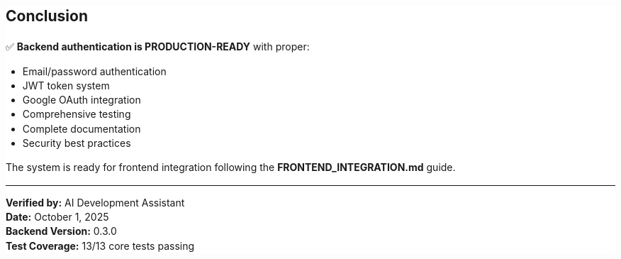 
## Conclusion

✅ **Backend authentication is PRODUCTION-READY** with proper:
- Email/password authentication
- JWT token system
- Google OAuth integration
- Comprehensive testing
- Complete documentation
- Security best practices

The system is ready for frontend integration following the **FRONTEND_INTEGRATION.md** guide.

---

**Verified by:** AI Development Assistant  
**Date:** October 1, 2025  
**Backend Version:** 0.3.0  
**Test Coverage:** 13/13 core tests passing  

